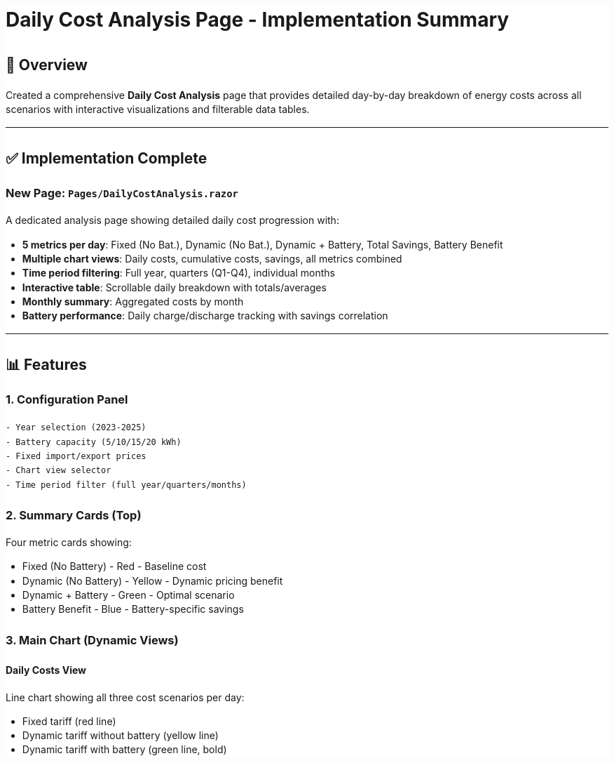# Daily Cost Analysis Page - Implementation Summary

## 🎯 Overview

Created a comprehensive **Daily Cost Analysis** page that provides detailed day-by-day breakdown of energy costs across all scenarios with interactive visualizations and filterable data tables.

---

## ✅ Implementation Complete

### **New Page:** `Pages/DailyCostAnalysis.razor`

A dedicated analysis page showing detailed daily cost progression with:
- **5 metrics per day**: Fixed (No Bat.), Dynamic (No Bat.), Dynamic + Battery, Total Savings, Battery Benefit
- **Multiple chart views**: Daily costs, cumulative costs, savings, all metrics combined
- **Time period filtering**: Full year, quarters (Q1-Q4), individual months
- **Interactive table**: Scrollable daily breakdown with totals/averages
- **Monthly summary**: Aggregated costs by month
- **Battery performance**: Daily charge/discharge tracking with savings correlation

---

## 📊 Features

### **1. Configuration Panel**
```
- Year selection (2023-2025)
- Battery capacity (5/10/15/20 kWh)
- Fixed import/export prices
- Chart view selector
- Time period filter (full year/quarters/months)
```

### **2. Summary Cards (Top)**
Four metric cards showing:
- Fixed (No Battery) - Red - Baseline cost
- Dynamic (No Battery) - Yellow - Dynamic pricing benefit
- Dynamic + Battery - Green - Optimal scenario
- Battery Benefit - Blue - Battery-specific savings

### **3. Main Chart (Dynamic Views)**

#### **Daily Costs View**
Line chart showing all three cost scenarios per day:
- Fixed tariff (red line)
- Dynamic tariff without battery (yellow line)
- Dynamic tariff with battery (green line, bold)

